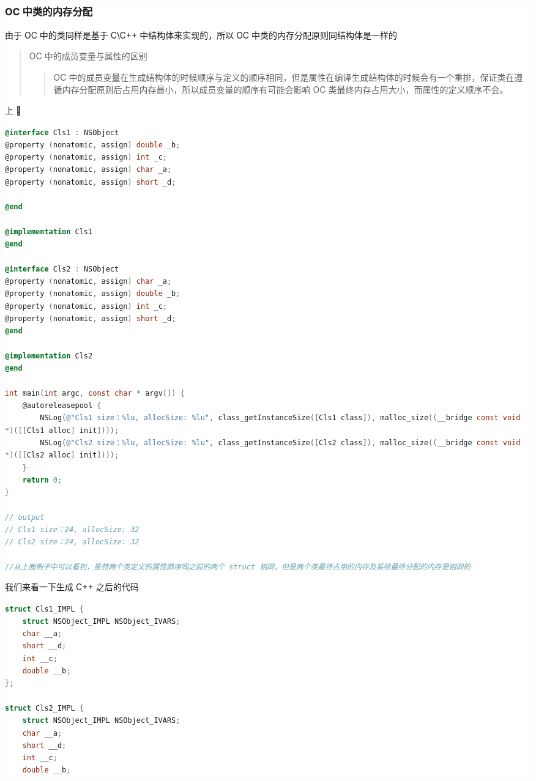 ### OC 中类的内存分配

由于 OC 中的类同样是基于 C\C++ 中结构体来实现的，所以 OC 中类的内存分配原则同结构体是一样的

> OC 中的成员变量与属性的区别
>> OC 中的成员变量在生成结构体的时候顺序与定义的顺序相同，但是属性在编译生成结构体的时候会有一个重排，保证类在遵循内存分配原则后占用内存最小，所以成员变量的顺序有可能会影响 OC 类最终内存占用大小，而属性的定义顺序不会。

上 🌰 

```Objective-C
@interface Cls1 : NSObject
@property (nonatomic, assign) double _b;
@property (nonatomic, assign) int _c;
@property (nonatomic, assign) char _a;
@property (nonatomic, assign) short _d;

@end

@implementation Cls1
@end

@interface Cls2 : NSObject
@property (nonatomic, assign) char _a;
@property (nonatomic, assign) double _b;
@property (nonatomic, assign) int _c;
@property (nonatomic, assign) short _d;
@end

@implementation Cls2
@end

int main(int argc, const char * argv[]) {
    @autoreleasepool {
        NSLog(@"Cls1 size：%lu, allocSize: %lu", class_getInstanceSize([Cls1 class]), malloc_size((__bridge const void *)([[Cls1 alloc] init])));
        NSLog(@"Cls2 size：%lu, allocSize: %lu", class_getInstanceSize([Cls2 class]), malloc_size((__bridge const void *)([[Cls2 alloc] init])));
    }
    return 0;
}

// output
// Cls1 size：24, allocSize: 32
// Cls2 size：24, allocSize: 32

//从上面例子中可以看到，虽然两个类定义的属性顺序同之前的两个 struct 相同，但是两个类最终占用的内存及系统最终分配的内存是相同的
```


我们来看一下生成 C++ 之后的代码

```C++
struct Cls1_IMPL {
	struct NSObject_IMPL NSObject_IVARS;
	char __a;
	short __d;
	int __c;
	double __b;
};

struct Cls2_IMPL {
	struct NSObject_IMPL NSObject_IVARS;
	char __a;
	short __d;
	int __c;
	double __b;
```
